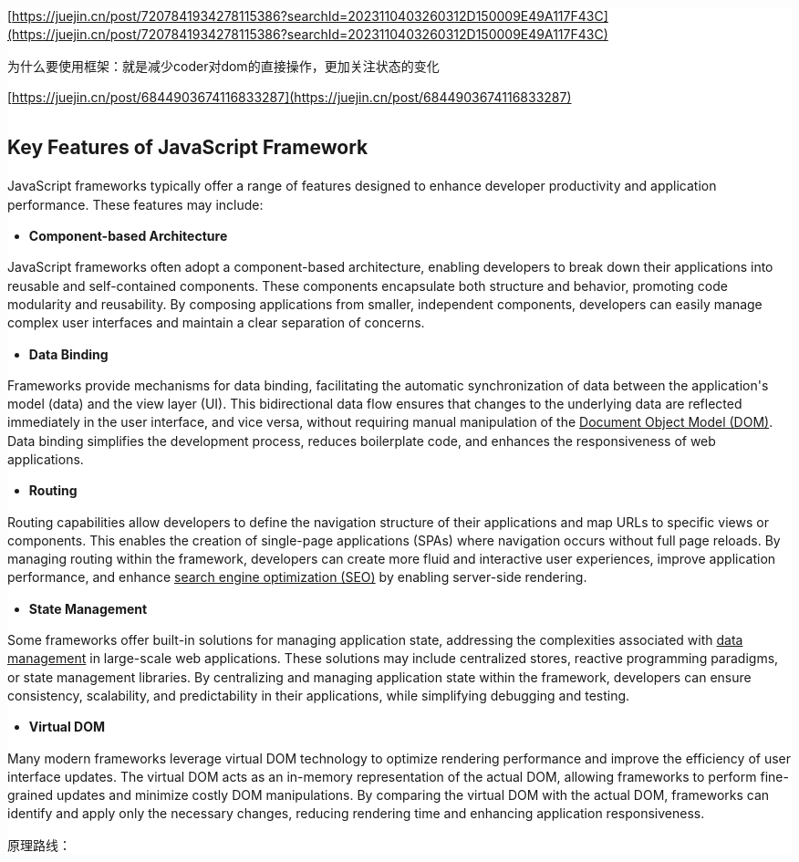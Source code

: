 [https://juejin.cn/post/7207841934278115386?searchId=2023110403260312D150009E49A117F43C](https://juejin.cn/post/7207841934278115386?searchId=2023110403260312D150009E49A117F43C)

为什么要使用框架：就是减少coder对dom的直接操作，更加关注状态的变化

[https://juejin.cn/post/6844903674116833287](https://juejin.cn/post/6844903674116833287)

## **Key Features of JavaScript Framework**

JavaScript frameworks typically offer a range of features designed to enhance developer productivity and application performance. These features may include:

- **Component-based Architecture**

JavaScript frameworks often adopt a component-based architecture, enabling developers to break down their applications into reusable and self-contained components. These components encapsulate both structure and behavior, promoting code modularity and reusability. By composing applications from smaller, independent components, developers can easily manage complex user interfaces and maintain a clear separation of concerns.

- **Data Binding**

Frameworks provide mechanisms for data binding, facilitating the automatic synchronization of data between the application's model (data) and the view layer (UI). This bidirectional data flow ensures that changes to the underlying data are reflected immediately in the user interface, and vice versa, without requiring manual manipulation of the [Document Object Model (DOM)](https://www.simplilearn.com/tutorials/javascript-tutorial/javascript-dom). Data binding simplifies the development process, reduces boilerplate code, and enhances the responsiveness of web applications.

- **Routing**

Routing capabilities allow developers to define the navigation structure of their applications and map URLs to specific views or components. This enables the creation of single-page applications (SPAs) where navigation occurs without full page reloads. By managing routing within the framework, developers can create more fluid and interactive user experiences, improve application performance, and enhance [search engine optimization (SEO)](https://www.simplilearn.com/tutorials/seo-tutorial/what-is-seo) by enabling server-side rendering.

- **State Management**

Some frameworks offer built-in solutions for managing application state, addressing the complexities associated with [data management](https://www.simplilearn.com/what-is-data-management-article) in large-scale web applications. These solutions may include centralized stores, reactive programming paradigms, or state management libraries. By centralizing and managing application state within the framework, developers can ensure consistency, scalability, and predictability in their applications, while simplifying debugging and testing.

- **Virtual DOM**

Many modern frameworks leverage virtual DOM technology to optimize rendering performance and improve the efficiency of user interface updates. The virtual DOM acts as an in-memory representation of the actual DOM, allowing frameworks to perform fine-grained updates and minimize costly DOM manipulations. By comparing the virtual DOM with the actual DOM, frameworks can identify and apply only the necessary changes, reducing rendering time and enhancing application responsiveness.

原理路线： 
